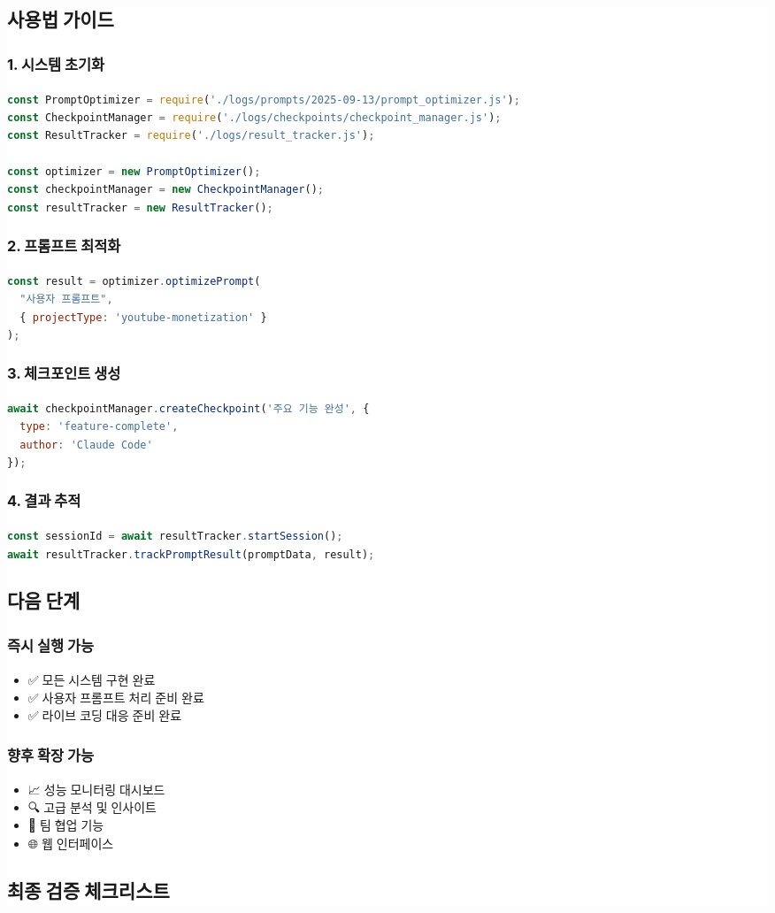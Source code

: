 ## 사용법 가이드

### 1. 시스템 초기화
```javascript
const PromptOptimizer = require('./logs/prompts/2025-09-13/prompt_optimizer.js');
const CheckpointManager = require('./logs/checkpoints/checkpoint_manager.js');
const ResultTracker = require('./logs/result_tracker.js');

const optimizer = new PromptOptimizer();
const checkpointManager = new CheckpointManager();
const resultTracker = new ResultTracker();
```

### 2. 프롬프트 최적화
```javascript
const result = optimizer.optimizePrompt(
  "사용자 프롬프트",
  { projectType: 'youtube-monetization' }
);
```

### 3. 체크포인트 생성
```javascript
await checkpointManager.createCheckpoint('주요 기능 완성', {
  type: 'feature-complete',
  author: 'Claude Code'
});
```

### 4. 결과 추적
```javascript
const sessionId = await resultTracker.startSession();
await resultTracker.trackPromptResult(promptData, result);
```

## 다음 단계

### 즉시 실행 가능
- ✅ 모든 시스템 구현 완료
- ✅ 사용자 프롬프트 처리 준비 완료
- ✅ 라이브 코딩 대응 준비 완료

### 향후 확장 가능
- 📈 성능 모니터링 대시보드
- 🔍 고급 분석 및 인사이트
- 🤝 팀 협업 기능
- 🌐 웹 인터페이스

## 최종 검증 체크리스트
